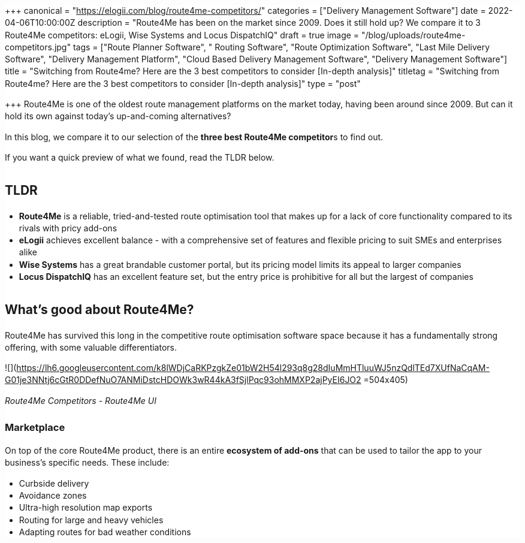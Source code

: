 +++
canonical = "https://elogii.com/blog/route4me-competitors/"
categories = ["Delivery Management Software"]
date = 2022-04-06T10:00:00Z
description = "Route4Me has been on the market since 2009. Does it still hold up? We compare it to 3 Route4Me competitors: eLogii, Wise Systems and Locus DispatchIQ"
draft = true
image = "/blog/uploads/route4me-competitors.jpg"
tags = ["Route Planner Software", "  Routing Software", "Route Optimization Software", "Last Mile Delivery Software", "Delivery Management Platform", "Cloud Based Delivery Management Software", "Delivery Management Software"]
title = "Switching from Route4me? Here are the 3 best competitors to consider [In-depth analysis]"
titletag = "Switching from Route4me? Here are the 3 best competitors to consider [In-depth analysis]"
type = "post"

+++
Route4Me is one of the oldest route management platforms on the market today, having been around since 2009. But can it hold its own against today’s up-and-coming alternatives?

In this blog, we compare it to our selection of the **three best Route4Me competitor**s to find out.

If you want a quick preview of what we found, read the TLDR below.

## TLDR

* **Route4Me** is a reliable, tried-and-tested route optimisation tool that makes up for a lack of core functionality compared to its rivals with pricy add-ons
* **eLogii** achieves excellent balance - with a comprehensive set of features and flexible pricing to suit SMEs and enterprises alike
* **Wise Systems** has a great brandable customer portal, but its pricing model limits its appeal to larger companies
* **Locus DispatchIQ** has an excellent feature set, but the entry price is prohibitive for all but the largest of companies

## What’s good about Route4Me?

Route4Me has survived this long in the competitive route optimisation software space because it has a fundamentally strong offering, with some valuable differentiators.

![](https://lh6.googleusercontent.com/k8lWDjCaRKPzgkZe01bW2H54l293q8g28dIuMmHTluuWJ5nzQdlTEd7XUfNaCqAM-G01je3NNtj6cGtR0DDefNuO7ANMiDstcHDOWk3wR44kA3fSjlPqc93ohMMXP2ajPyEI6JO2 =504x405)

_Route4Me Competitors - Route4Me UI_

### Marketplace

On top of the core Route4Me product, there is an entire **ecosystem of add-ons** that can be used to tailor the app to your business’s specific needs. These include:

* Curbside delivery
* Avoidance zones
* Ultra-high resolution map exports
* Routing for large and heavy vehicles
* Adapting routes for bad weather conditions

